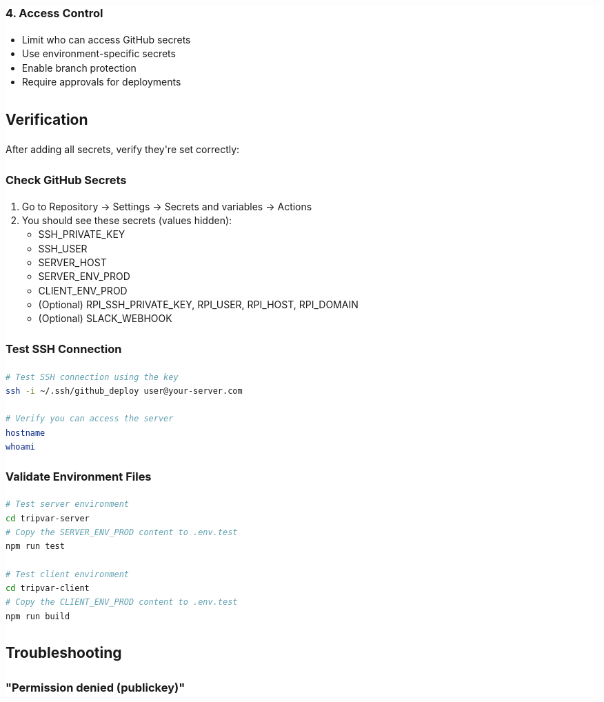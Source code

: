 ### 4. Access Control

- Limit who can access GitHub secrets
- Use environment-specific secrets
- Enable branch protection
- Require approvals for deployments

## Verification

After adding all secrets, verify they're set correctly:

### Check GitHub Secrets

1. Go to Repository → Settings → Secrets and variables → Actions
2. You should see these secrets (values hidden):
   - SSH_PRIVATE_KEY
   - SSH_USER
   - SERVER_HOST
   - SERVER_ENV_PROD
   - CLIENT_ENV_PROD
   - (Optional) RPI_SSH_PRIVATE_KEY, RPI_USER, RPI_HOST, RPI_DOMAIN
   - (Optional) SLACK_WEBHOOK

### Test SSH Connection

```bash
# Test SSH connection using the key
ssh -i ~/.ssh/github_deploy user@your-server.com

# Verify you can access the server
hostname
whoami
```

### Validate Environment Files

```bash
# Test server environment
cd tripvar-server
# Copy the SERVER_ENV_PROD content to .env.test
npm run test

# Test client environment
cd tripvar-client
# Copy the CLIENT_ENV_PROD content to .env.test
npm run build
```

## Troubleshooting

### "Permission denied (publickey)"
